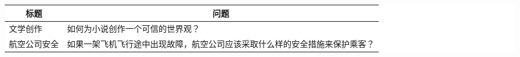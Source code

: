 | 标题                                | 问题                                                                                                                                                                                                                                                                                                                                                                                                                                                                                                                                                                                                                                                                                                                                                                                                                                                                                                                                                                                                                                                                                                                                                                                                                                                                                                                                                                                                                                                         |
|-------------------------------------|-----------------------------------------------------------------------------------------------------------------------------------------------------------------------------------------------------------------------------------------------------------------------------------------------------------------------------------------------------------------------------------------------------------------------------------------------------------------------------------------------------------------------------------------------------------------------------------------------------------------------------------------------------------------------------------------------------------------------------------------------------------------------------------------------------------------------------------------------------------------------------------------------------------------------------------------------------------------------------------------------------------------------------------------------------------------------------------------------------------------------------------------------------------------------------------------------------------------------------------------------------------|
| 文学创作                            | 如何为小说创作一个可信的世界观？                                                                                                                                                                                                                                                                                                                                                                                                                                                                                                                                                                                                                                                                                                                                                                                                                                                                                                                                                                                                                                                                                                                                                                                                                                                                                                                                                             |
| 航空公司安全                        | 如果一架飞机飞行途中出现故障，航空公司应该采取什么样的安全措施来保护乘客？                                                                                                                                                                                                                                                                                                                                                                                                                                                                                                                                                                                                                                                                                                                                                                                                                                                                                                                                                                                                                                                                                                                                                                                                                                                                                                   |